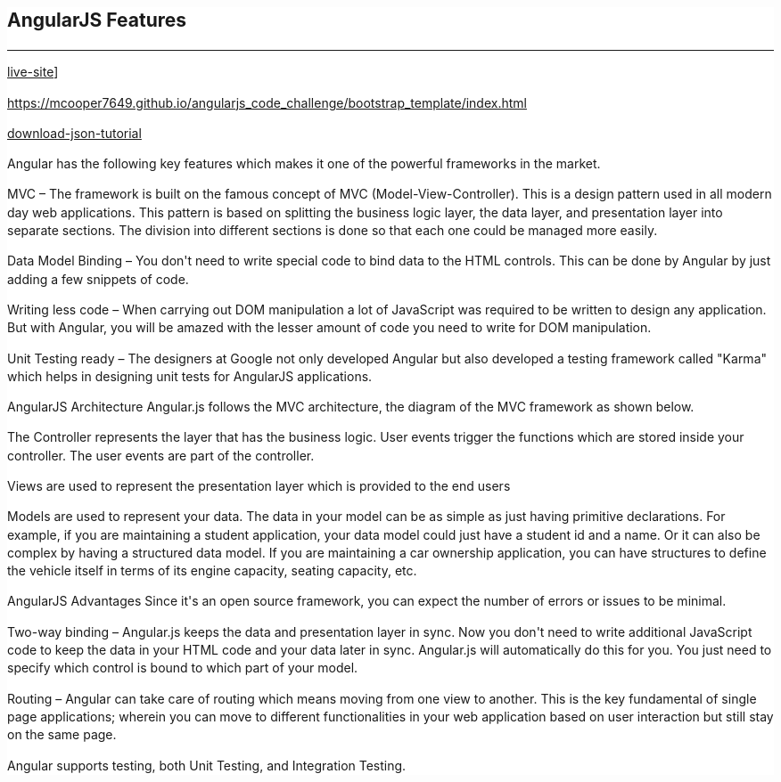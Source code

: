 ## AngularJS Features
---

[live-site](https://mcooper7649.github.io/angularjs_code_challenge/bootstrap_template/index.html)]


https://mcooper7649.github.io/angularjs_code_challenge/bootstrap_template/index.html

[download-json-tutorial](https://medium.com/@mancebo128/download-a-in-memory-variable-json-into-a-file-with-angular-js-2475e4c47df9)




Angular has the following key features which makes it one of the powerful frameworks in the market.

MVC – The framework is built on the famous concept of MVC (Model-View-Controller). This is a design pattern used in all modern day web applications. This pattern is based on splitting the business logic layer, the data layer, and presentation layer into separate sections. The division into different sections is done so that each one could be managed more easily.

Data Model Binding – You don't need to write special code to bind data to the HTML controls. This can be done by Angular by just adding a few snippets of code.

Writing less code – When carrying out DOM manipulation a lot of JavaScript was required to be written to design any application. But with Angular, you will be amazed with the lesser amount of code you need to write for DOM manipulation.

Unit Testing ready – The designers at Google not only developed Angular but also developed a testing framework called "Karma" which helps in designing unit tests for AngularJS applications.

AngularJS Architecture
Angular.js follows the MVC architecture, the diagram of the MVC framework as shown below.

The Controller represents the layer that has the business logic. User events trigger the functions which are stored inside your controller. The user events are part of the controller.

Views are used to represent the presentation layer which is provided to the end users

Models are used to represent your data. The data in your model can be as simple as just having primitive declarations. For example, if you are maintaining a student application, your data model could just have a student id and a name. Or it can also be complex by having a structured data model. If you are maintaining a car ownership application, you can have structures to define the vehicle itself in terms of its engine capacity, seating capacity, etc.

AngularJS Advantages
Since it's an open source framework, you can expect the number of errors or issues to be minimal.

Two-way binding – Angular.js keeps the data and presentation layer in sync. Now you don't need to write additional JavaScript code to keep the data in your HTML code and your data later in sync. Angular.js will automatically do this for you. You just need to specify which control is bound to which part of your model.

Routing – Angular can take care of routing which means moving from one view to another. This is the key fundamental of single page applications; wherein you can move to different functionalities in your web application based on user interaction but still stay on the same page.

Angular supports testing, both Unit Testing, and Integration Testing.
